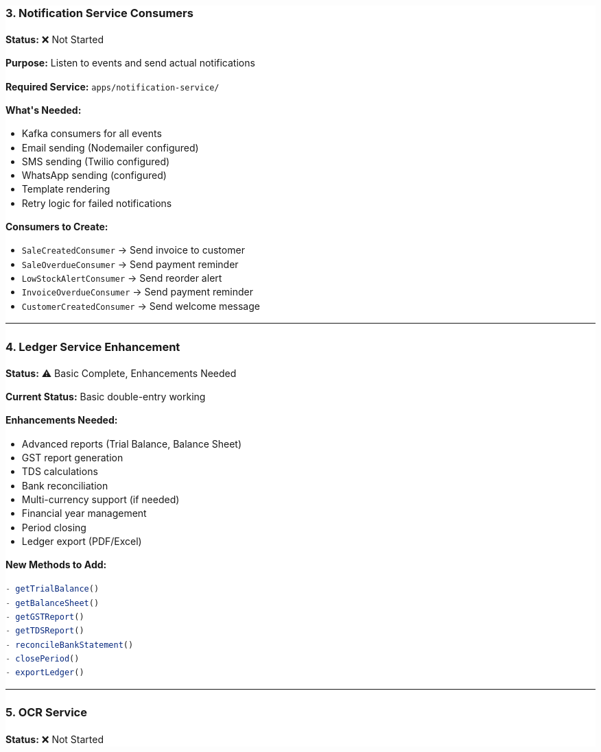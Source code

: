 
### 3. Notification Service Consumers
**Status:** ❌ Not Started

**Purpose:** Listen to events and send actual notifications

**Required Service:** `apps/notification-service/`

**What's Needed:**
- Kafka consumers for all events
- Email sending (Nodemailer configured)
- SMS sending (Twilio configured)
- WhatsApp sending (configured)
- Template rendering
- Retry logic for failed notifications

**Consumers to Create:**
- `SaleCreatedConsumer` → Send invoice to customer
- `SaleOverdueConsumer` → Send payment reminder
- `LowStockAlertConsumer` → Send reorder alert
- `InvoiceOverdueConsumer` → Send payment reminder
- `CustomerCreatedConsumer` → Send welcome message

---

### 4. Ledger Service Enhancement
**Status:** ⚠️ Basic Complete, Enhancements Needed

**Current Status:** Basic double-entry working

**Enhancements Needed:**
- Advanced reports (Trial Balance, Balance Sheet)
- GST report generation
- TDS calculations
- Bank reconciliation
- Multi-currency support (if needed)
- Financial year management
- Period closing
- Ledger export (PDF/Excel)

**New Methods to Add:**
```typescript
- getTrialBalance()
- getBalanceSheet()
- getGSTReport()
- getTDSReport()
- reconcileBankStatement()
- closePeriod()
- exportLedger()
```

---

### 5. OCR Service
**Status:** ❌ Not Started
